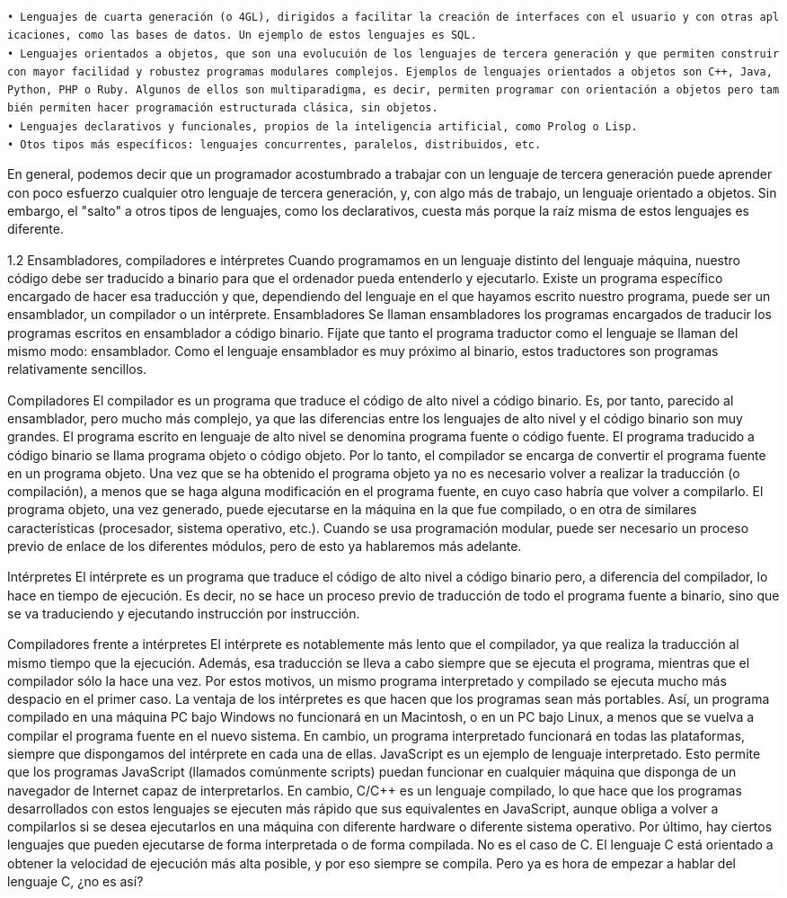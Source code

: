     • Lenguajes de cuarta generación (o 4GL), dirigidos a facilitar la creación de interfaces con el usuario y con otras aplicaciones, como las bases de datos. Un ejemplo de estos lenguajes es SQL.
    • Lenguajes orientados a objetos, que son una evolucuión de los lenguajes de tercera generación y que permiten construir con mayor facilidad y robustez programas modulares complejos. Ejemplos de lenguajes orientados a objetos son C++, Java, Python, PHP o Ruby. Algunos de ellos son multiparadigma, es decir, permiten programar con orientación a objetos pero también permiten hacer programación estructurada clásica, sin objetos.
    • Lenguajes declarativos y funcionales, propios de la inteligencia artificial, como Prolog o Lisp.
    • Otos tipos más específicos: lenguajes concurrentes, paralelos, distribuidos, etc.
En general, podemos decir que un programador acostumbrado a trabajar con un lenguaje de tercera generación puede aprender con poco esfuerzo cualquier otro lenguaje de tercera generación, y, con algo más de trabajo, un lenguaje orientado a objetos. Sin embargo, el "salto" a otros tipos de lenguajes, como los declarativos, cuesta más porque la raíz misma de estos lenguajes es diferente.

 1.2  Ensambladores, compiladores e intérpretes
Cuando programamos en un lenguaje distinto del lenguaje máquina, nuestro código debe ser traducido a binario para que el ordenador pueda entenderlo y ejecutarlo. Existe un programa específico encargado de hacer esa traducción y que, dependiendo del lenguaje en el que hayamos escrito nuestro programa, puede ser un ensamblador, un compilador o un intérprete.
Ensambladores
Se llaman ensambladores los programas encargados de traducir los programas escritos en ensamblador a código binario.
Fíjate que tanto el programa traductor como el lenguaje se llaman del mismo modo: ensamblador.
Como el lenguaje ensamblador es muy próximo al binario, estos traductores son programas relativamente sencillos.

Compiladores
El compilador es un programa que traduce el código de alto nivel a código binario. Es, por tanto, parecido al ensamblador, pero mucho más complejo, ya que las diferencias entre los lenguajes de alto nivel y el código binario son muy grandes.
El programa escrito en lenguaje de alto nivel se denomina programa fuente o código fuente. El programa traducido a código binario se llama programa objeto o código objeto. Por lo tanto, el compilador se encarga de convertir el programa fuente en un programa objeto.
Una vez que se ha obtenido el programa objeto ya no es necesario volver a realizar la traducción (o compilación), a menos que se haga alguna modificación en el programa fuente, en cuyo caso habría que volver a compilarlo.
El programa objeto, una vez generado, puede ejecutarse en la máquina en la que fue compilado, o en otra de similares características (procesador, sistema operativo, etc.). Cuando se usa programación modular, puede ser necesario un proceso previo de enlace de los diferentes módulos, pero de esto ya hablaremos más adelante.

Intérpretes
El intérprete es un programa que traduce el código de alto nivel a código binario pero, a diferencia del compilador, lo hace en tiempo de ejecución. Es decir, no se hace un proceso previo de traducción de todo el programa fuente a binario, sino que se va traduciendo y ejecutando instrucción por instrucción.

Compiladores frente a intérpretes
El intérprete es notablemente más lento que el compilador, ya que realiza la traducción al mismo tiempo que la ejecución. Además, esa traducción se lleva a cabo siempre que se ejecuta el programa, mientras que el compilador sólo la hace una vez. Por estos motivos, un mismo programa interpretado y compilado se ejecuta mucho más despacio en el primer caso.
La ventaja de los intérpretes es que hacen que los programas sean más portables. Así, un programa compilado en una máquina PC bajo Windows no funcionará en un Macintosh, o en un PC bajo Linux, a menos que se vuelva a compilar el programa fuente en el nuevo sistema. En cambio, un programa interpretado funcionará en todas las plataformas, siempre que dispongamos del intérprete en cada una de ellas.
JavaScript es un ejemplo de lenguaje interpretado. Esto permite que los programas JavaScript (llamados comúnmente scripts) puedan funcionar en cualquier máquina que disponga de un navegador de Internet capaz de interpretarlos. En cambio, C/C++ es un lenguaje compilado, lo que hace que los programas desarrollados con estos lenguajes se ejecuten más rápido que sus equivalentes en JavaScript, aunque obliga a volver a compilarlos si se desea ejecutarlos en una máquina con diferente hardware o diferente sistema operativo.
Por último, hay ciertos lenguajes que pueden ejecutarse de forma interpretada o de forma compilada. No es el caso de C. El lenguaje C está orientado a obtener la velocidad de ejecución más alta posible, y por eso siempre se compila. Pero ya es hora de empezar a hablar del lenguaje C, ¿no es así?